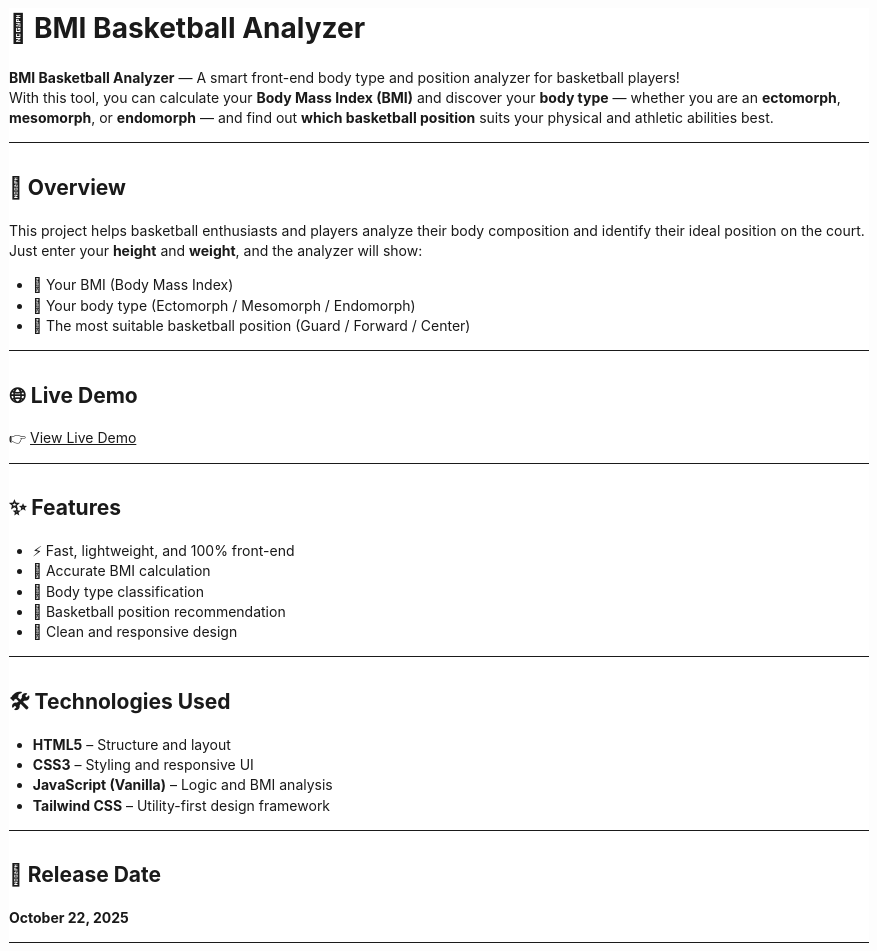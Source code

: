 # 🏀 BMI Basketball Analyzer

**BMI Basketball Analyzer** — A smart front-end body type and position analyzer for basketball players!  
With this tool, you can calculate your **Body Mass Index (BMI)** and discover your **body type** — whether you are an **ectomorph**, **mesomorph**, or **endomorph** — and find out **which basketball position** suits your physical and athletic abilities best.  

---

## 🚀 Overview

This project helps basketball enthusiasts and players analyze their body composition and identify their ideal position on the court.  
Just enter your **height** and **weight**, and the analyzer will show:
- 💪 Your BMI (Body Mass Index)
- 🧬 Your body type (Ectomorph / Mesomorph / Endomorph)
- 🏀 The most suitable basketball position (Guard / Forward / Center)

---

## 🌐 Live Demo

👉 [View Live Demo](https://parsa-farshah.github.io/BMI-Basketball/)

---

## ✨ Features

- ⚡ Fast, lightweight, and 100% front-end
- 🧮 Accurate BMI calculation
- 🧍 Body type classification
- 🏀 Basketball position recommendation
- 🎨 Clean and responsive design

---

## 🛠️ Technologies Used

- **HTML5** – Structure and layout  
- **CSS3** – Styling and responsive UI  
- **JavaScript (Vanilla)** – Logic and BMI analysis  
- **Tailwind CSS** – Utility-first design framework  

---

## 📅 Release Date

**October 22, 2025**

---

